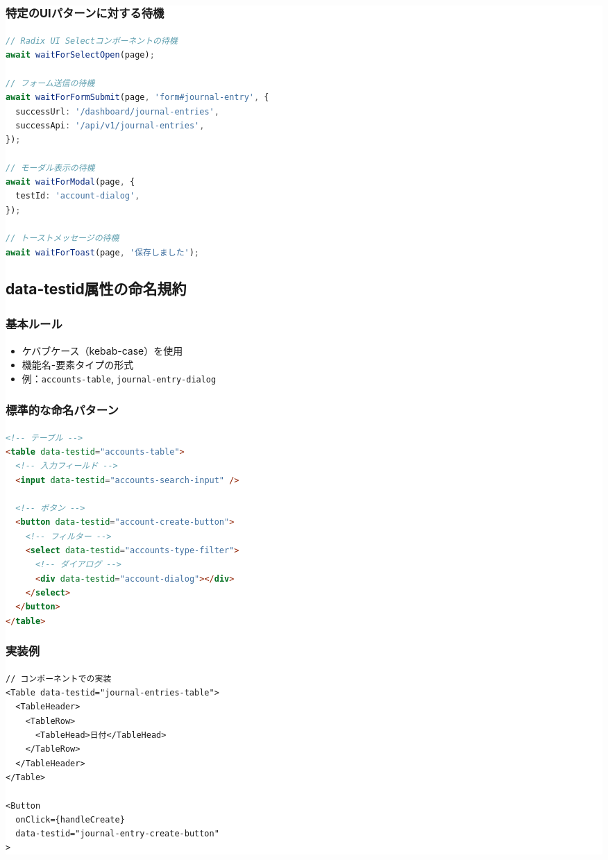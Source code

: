 ### 特定のUIパターンに対する待機

```typescript
// Radix UI Selectコンポーネントの待機
await waitForSelectOpen(page);

// フォーム送信の待機
await waitForFormSubmit(page, 'form#journal-entry', {
  successUrl: '/dashboard/journal-entries',
  successApi: '/api/v1/journal-entries',
});

// モーダル表示の待機
await waitForModal(page, {
  testId: 'account-dialog',
});

// トーストメッセージの待機
await waitForToast(page, '保存しました');
```

## data-testid属性の命名規約

### 基本ルール

- ケバブケース（kebab-case）を使用
- 機能名-要素タイプの形式
- 例：`accounts-table`, `journal-entry-dialog`

### 標準的な命名パターン

```html
<!-- テーブル -->
<table data-testid="accounts-table">
  <!-- 入力フィールド -->
  <input data-testid="accounts-search-input" />

  <!-- ボタン -->
  <button data-testid="account-create-button">
    <!-- フィルター -->
    <select data-testid="accounts-type-filter">
      <!-- ダイアログ -->
      <div data-testid="account-dialog"></div>
    </select>
  </button>
</table>
```

### 実装例

```tsx
// コンポーネントでの実装
<Table data-testid="journal-entries-table">
  <TableHeader>
    <TableRow>
      <TableHead>日付</TableHead>
    </TableRow>
  </TableHeader>
</Table>

<Button
  onClick={handleCreate}
  data-testid="journal-entry-create-button"
>
```